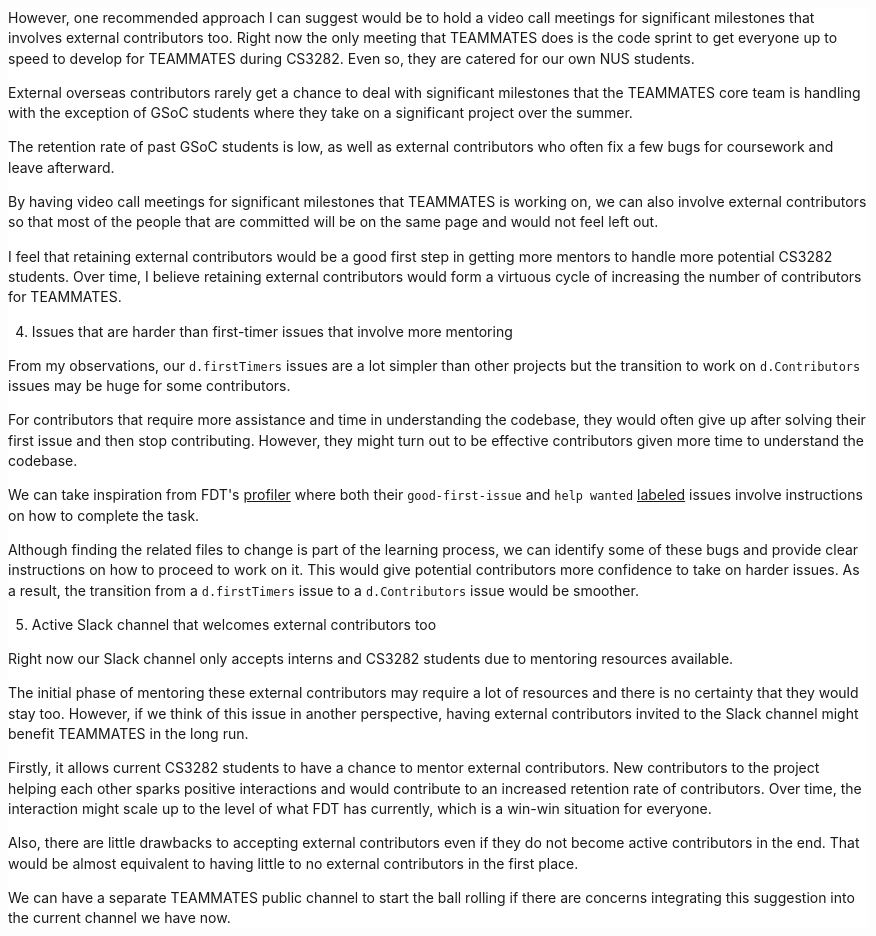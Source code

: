 However, one recommended approach I can suggest would be to hold a video call meetings for significant milestones that involves external contributors too. Right now the only meeting that TEAMMATES does is the code sprint to get everyone up to speed to develop for TEAMMATES during CS3282. Even so, they are catered for our own NUS students.

External overseas contributors rarely get a chance to deal with significant milestones that the TEAMMATES core team is handling with the exception of GSoC students where they take on a significant project over the summer.

The retention rate of past GSoC students is low, as well as external contributors who often fix a few bugs for coursework and leave afterward.

By having video call meetings for significant milestones that TEAMMATES is working on, we can also involve external contributors so that most of the people that are committed will be on the same page and would not feel left out.

I feel that retaining external contributors would be a good first step in getting more mentors to handle more potential CS3282 students. Over time, I believe retaining external contributors would form a virtuous cycle of increasing the number of contributors for TEAMMATES.

4. Issues that are harder than first-timer issues that involve more mentoring

From my observations, our `d.firstTimers` issues are a lot simpler than other projects but the transition to work on `d.Contributors` issues may be huge for some contributors.

For contributors that require more assistance and time in understanding the codebase, they would often give up after solving their first issue and then stop contributing. However, they might turn out to be effective contributors given more time to understand the codebase.

We can take inspiration from FDT's [profiler](https://github.com/firefox-devtools/profiler) where both their `good-first-issue` and `help wanted` [labeled](https://github.com/firefox-devtools/profiler/labels) issues involve instructions on how to complete the task.

Although finding the related files to change is part of the learning process, we can identify some of these bugs and provide clear instructions on how to proceed to work on it. This would give potential contributors more confidence to take on harder issues. As a result, the transition from a `d.firstTimers` issue to a `d.Contributors` issue would be smoother.

5. Active Slack channel that welcomes external contributors too

Right now our Slack channel only accepts interns and CS3282 students due to mentoring resources available.

The initial phase of mentoring these external contributors may require a lot of resources and there is no certainty that they would stay too. However, if we think of this issue in another perspective, having external contributors invited to the Slack channel might benefit TEAMMATES in the long run.

Firstly, it allows current CS3282 students to have a chance to mentor external contributors. New contributors to the project helping each other sparks positive interactions and would contribute to an increased retention rate of contributors. Over time, the interaction might scale up to the level of what FDT has currently, which is a win-win situation for everyone.

Also, there are little drawbacks to accepting external contributors even if they do not become active contributors in the end. That would be almost equivalent to having little to no external contributors in the first place.

We can have a separate TEAMMATES public channel to start the ball rolling if there are concerns integrating this suggestion into the current channel we have now.
